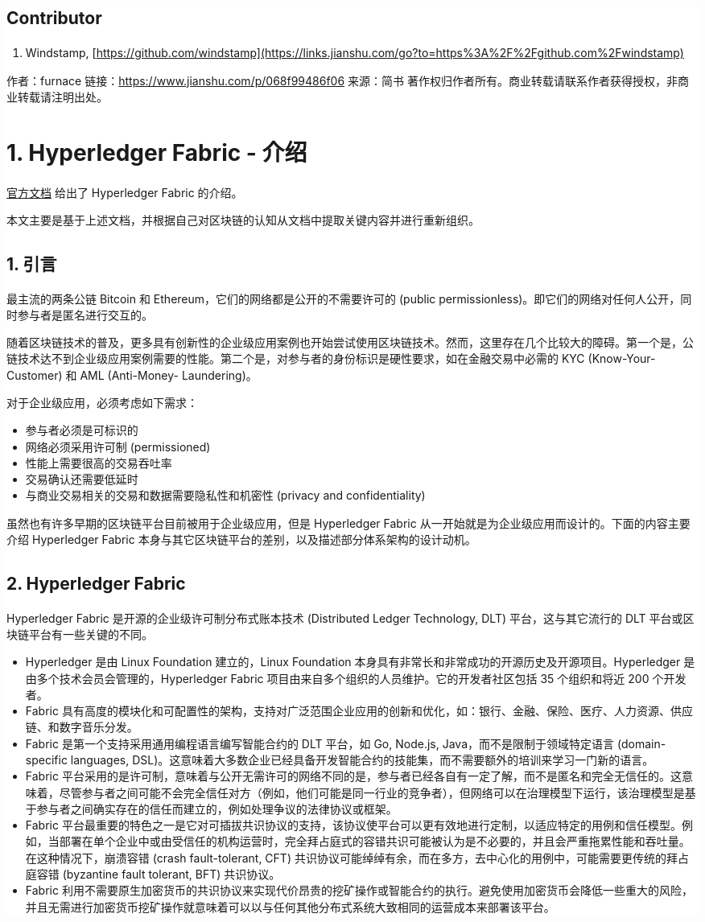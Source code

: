 ## Contributor

1. Windstamp, [https://github.com/windstamp](https://links.jianshu.com/go?to=https%3A%2F%2Fgithub.com%2Fwindstamp)



作者：furnace
链接：https://www.jianshu.com/p/068f99486f06
来源：简书
著作权归作者所有。商业转载请联系作者获得授权，非商业转载请注明出处。







# 1. Hyperledger Fabric - 介绍

[官方文档](https://links.jianshu.com/go?to=https%3A%2F%2Fhyperledger-fabric.readthedocs.io%2Fen%2Flatest%2Fwhatis.html) 给出了 Hyperledger Fabric 的介绍。

本文主要是基于上述文档，并根据自己对区块链的认知从文档中提取关键内容并进行重新组织。

## 1. 引言

最主流的两条公链 Bitcoin 和 Ethereum，它们的网络都是公开的不需要许可的 (public permissionless)。即它们的网络对任何人公开，同时参与者是匿名进行交互的。

随着区块链技术的普及，更多具有创新性的企业级应用案例也开始尝试使用区块链技术。然而，这里存在几个比较大的障碍。第一个是，公链技术达不到企业级应用案例需要的性能。第二个是，对参与者的身份标识是硬性要求，如在金融交易中必需的 KYC (Know-Your-Customer) 和 AML (Anti-Money- Laundering)。

对于企业级应用，必须考虑如下需求：

- 参与者必须是可标识的
- 网络必须采用许可制 (permissioned)
- 性能上需要很高的交易吞吐率
- 交易确认还需要低延时
- 与商业交易相关的交易和数据需要隐私性和机密性 (privacy and confidentiality)

虽然也有许多早期的区块链平台目前被用于企业级应用，但是 Hyperledger Fabric 从一开始就是为企业级应用而设计的。下面的内容主要介绍 Hyperledger Fabric 本身与其它区块链平台的差别，以及描述部分体系架构的设计动机。

## 2. Hyperledger Fabric

Hyperledger Fabric 是开源的企业级许可制分布式账本技术 (Distributed Ledger Technology, DLT) 平台，这与其它流行的 DLT 平台或区块链平台有一些关键的不同。

- Hyperledger 是由 Linux Foundation 建立的，Linux Foundation 本身具有非常长和非常成功的开源历史及开源项目。Hyperledger 是由多个技术会员会管理的，Hyperledger Fabric 项目由来自多个组织的人员维护。它的开发者社区包括 35 个组织和将近 200 个开发者。
- Fabric 具有高度的模块化和可配置性的架构，支持对广泛范围企业应用的创新和优化，如：银行、金融、保险、医疗、人力资源、供应链、和数字音乐分发。
- Fabric 是第一个支持采用通用编程语言编写智能合约的 DLT 平台，如 Go, Node.js, Java，而不是限制于领域特定语言 (domain-specific languages, DSL)。这意味着大多数企业已经具备开发智能合约的技能集，而不需要额外的培训来学习一门新的语言。
- Fabric 平台采用的是许可制，意味着与公开无需许可的网络不同的是，参与者已经各自有一定了解，而不是匿名和完全无信任的。这意味着，尽管参与者之间可能不会完全信任对方（例如，他们可能是同一行业的竞争者），但网络可以在治理模型下运行，该治理模型是基于参与者之间确实存在的信任而建立的，例如处理争议的法律协议或框架。
- Fabric 平台最重要的特色之一是它对可插拔共识协议的支持，该协议使平台可以更有效地进行定制，以适应特定的用例和信任模型。例如，当部署在单个企业中或由受信任的机构运营时，完全拜占庭式的容错共识可能被认为是不必要的，并且会严重拖累性能和吞吐量。在这种情况下，崩溃容错 (crash fault-tolerant, CFT) 共识协议可能绰绰有余，而在多方，去中心化的用例中，可能需要更传统的拜占庭容错 (byzantine fault tolerant, BFT) 共识协议。
- Fabric 利用不需要原生加密货币的共识协议来实现代价昂贵的挖矿操作或智能合约的执行。避免使用加密货币会降低一些重大的风险，并且无需进行加密货币挖矿操作就意味着可以以与任何其他分布式系统大致相同的运营成本来部署该平台。
